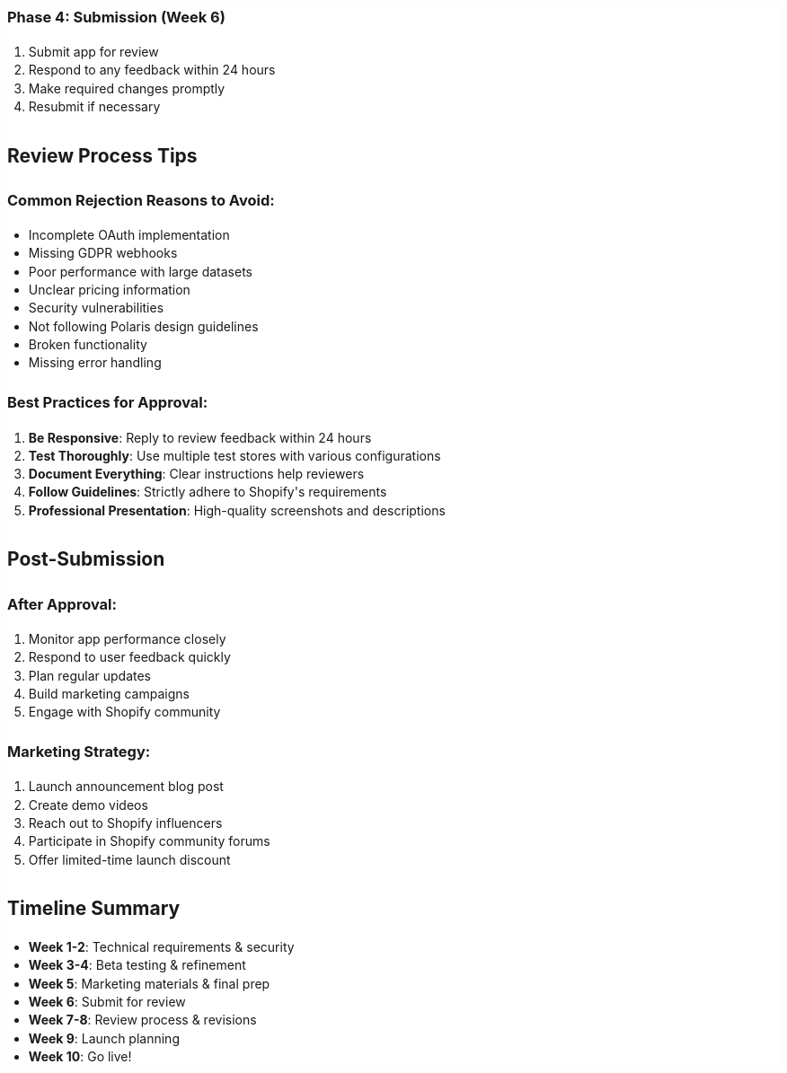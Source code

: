 ### Phase 4: Submission (Week 6)
1. Submit app for review
2. Respond to any feedback within 24 hours
3. Make required changes promptly
4. Resubmit if necessary

## Review Process Tips

### Common Rejection Reasons to Avoid:
- Incomplete OAuth implementation
- Missing GDPR webhooks
- Poor performance with large datasets
- Unclear pricing information
- Security vulnerabilities
- Not following Polaris design guidelines
- Broken functionality
- Missing error handling

### Best Practices for Approval:
1. **Be Responsive**: Reply to review feedback within 24 hours
2. **Test Thoroughly**: Use multiple test stores with various configurations
3. **Document Everything**: Clear instructions help reviewers
4. **Follow Guidelines**: Strictly adhere to Shopify's requirements
5. **Professional Presentation**: High-quality screenshots and descriptions

## Post-Submission

### After Approval:
1. Monitor app performance closely
2. Respond to user feedback quickly
3. Plan regular updates
4. Build marketing campaigns
5. Engage with Shopify community

### Marketing Strategy:
1. Launch announcement blog post
2. Create demo videos
3. Reach out to Shopify influencers
4. Participate in Shopify community forums
5. Offer limited-time launch discount

## Timeline Summary

- **Week 1-2**: Technical requirements & security
- **Week 3-4**: Beta testing & refinement
- **Week 5**: Marketing materials & final prep
- **Week 6**: Submit for review
- **Week 7-8**: Review process & revisions
- **Week 9**: Launch planning
- **Week 10**: Go live!
